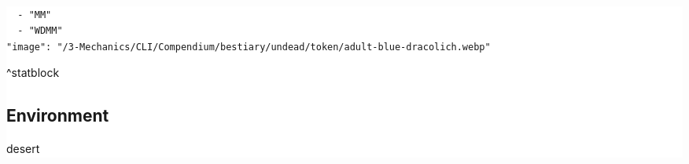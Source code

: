 ```statblock
  - "MM"
  - "WDMM"
"image": "/3-Mechanics/CLI/Compendium/bestiary/undead/token/adult-blue-dracolich.webp"
```
^statblock

## Environment

desert